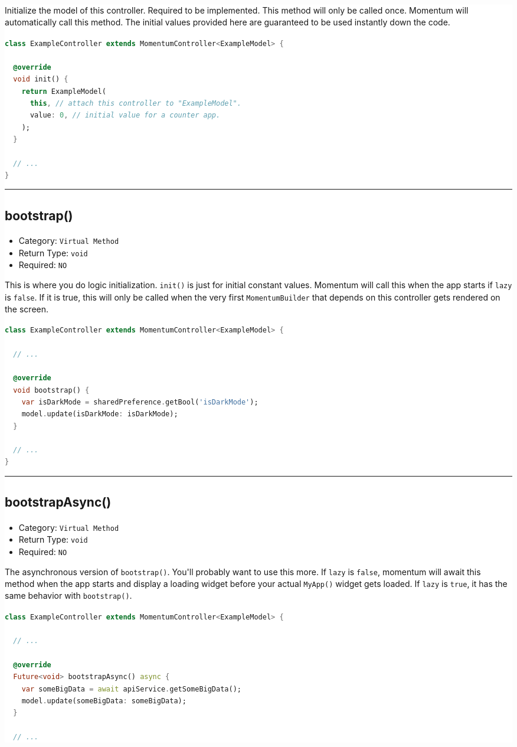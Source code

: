 Initialize the model of this controller. Required to be implemented. This method will only be called once. Momentum will automatically call this method. The initial values provided here are guaranteed to be used instantly down the code.
```dart
class ExampleController extends MomentumController<ExampleModel> {

  @override
  void init() {
    return ExampleModel(
      this, // attach this controller to "ExampleModel".
      value: 0, // initial value for a counter app.
    );
  }

  // ...
}
```

<hr>

## bootstrap()
- Category: `Virtual Method`
- Return Type: `void`
- Required: `NO`

This is where you do logic initialization. `init()` is just for initial constant values. Momentum will call this when the app starts if `lazy` is `false`. If it is true, this will only be called when the very first `MomentumBuilder` that depends on this controller gets rendered on the screen.
```dart
class ExampleController extends MomentumController<ExampleModel> {

  // ...

  @override
  void bootstrap() {
    var isDarkMode = sharedPreference.getBool('isDarkMode');
    model.update(isDarkMode: isDarkMode);
  }

  // ...
}
```

<hr>

## bootstrapAsync()
- Category: `Virtual Method`
- Return Type: `void`
- Required: `NO`

The asynchronous version of `bootstrap()`. You'll probably want to use this more. If `lazy` is `false`, momentum will await this method when the app starts and display a loading widget before your actual `MyApp()` widget gets loaded. If `lazy` is `true`, it has the same behavior with `bootstrap()`.
```dart
class ExampleController extends MomentumController<ExampleModel> {

  // ...

  @override
  Future<void> bootstrapAsync() async {
    var someBigData = await apiService.getSomeBigData();
    model.update(someBigData: someBigData);
  }

  // ...
```